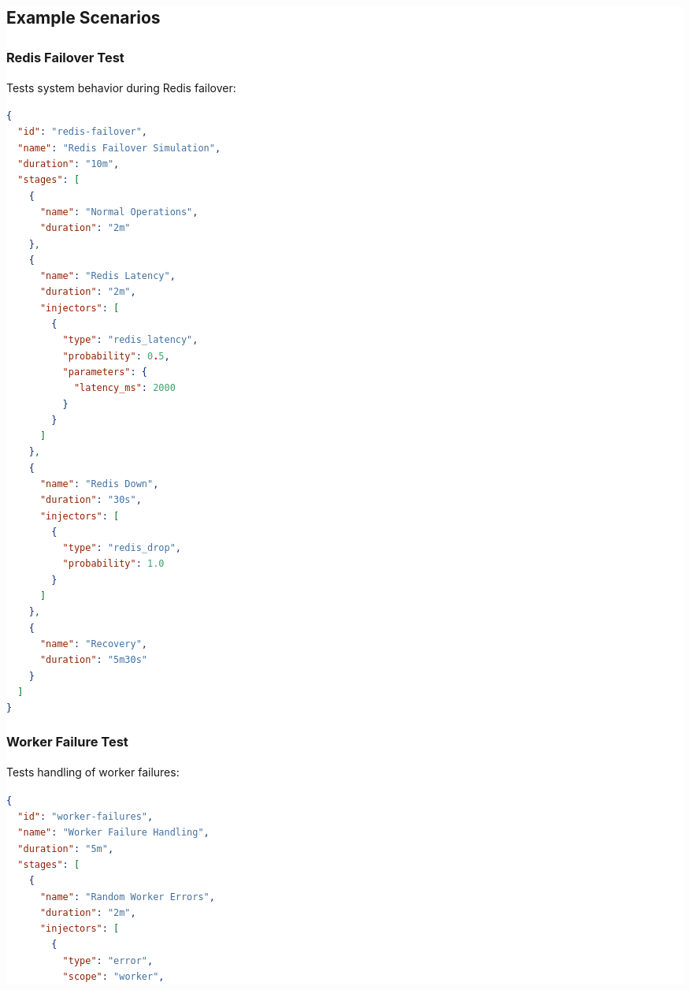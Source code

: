 ## Example Scenarios

### Redis Failover Test

Tests system behavior during Redis failover:

```json
{
  "id": "redis-failover",
  "name": "Redis Failover Simulation",
  "duration": "10m",
  "stages": [
    {
      "name": "Normal Operations",
      "duration": "2m"
    },
    {
      "name": "Redis Latency",
      "duration": "2m",
      "injectors": [
        {
          "type": "redis_latency",
          "probability": 0.5,
          "parameters": {
            "latency_ms": 2000
          }
        }
      ]
    },
    {
      "name": "Redis Down",
      "duration": "30s",
      "injectors": [
        {
          "type": "redis_drop",
          "probability": 1.0
        }
      ]
    },
    {
      "name": "Recovery",
      "duration": "5m30s"
    }
  ]
}
```

### Worker Failure Test

Tests handling of worker failures:

```json
{
  "id": "worker-failures",
  "name": "Worker Failure Handling",
  "duration": "5m",
  "stages": [
    {
      "name": "Random Worker Errors",
      "duration": "2m",
      "injectors": [
        {
          "type": "error",
          "scope": "worker",
```